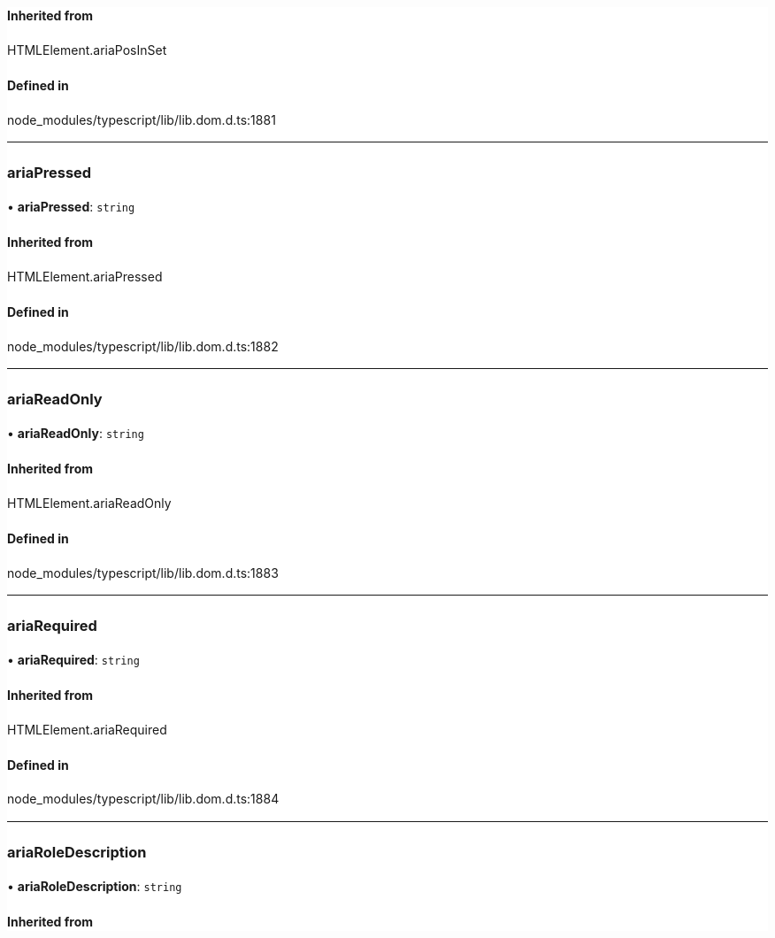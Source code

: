 #### Inherited from

HTMLElement.ariaPosInSet

#### Defined in

node_modules/typescript/lib/lib.dom.d.ts:1881

___

### ariaPressed

• **ariaPressed**: `string`

#### Inherited from

HTMLElement.ariaPressed

#### Defined in

node_modules/typescript/lib/lib.dom.d.ts:1882

___

### ariaReadOnly

• **ariaReadOnly**: `string`

#### Inherited from

HTMLElement.ariaReadOnly

#### Defined in

node_modules/typescript/lib/lib.dom.d.ts:1883

___

### ariaRequired

• **ariaRequired**: `string`

#### Inherited from

HTMLElement.ariaRequired

#### Defined in

node_modules/typescript/lib/lib.dom.d.ts:1884

___

### ariaRoleDescription

• **ariaRoleDescription**: `string`

#### Inherited from
